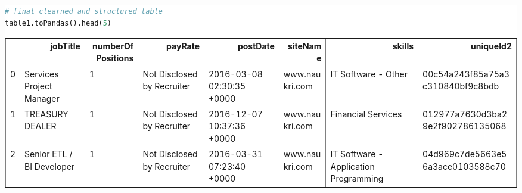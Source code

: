 ```python
# final clearned and structured table 
table1.toPandas().head(5)
```




<div>
<style scoped>
    .dataframe tbody tr th:only-of-type {
        vertical-align: middle;
    }

    .dataframe tbody tr th {
        vertical-align: top;
    }

    .dataframe thead th {
        text-align: right;
    }
</style>
<table border="1" class="dataframe">
  <thead>
    <tr style="text-align: right;">
      <th></th>
      <th>jobTitle</th>
      <th>numberOfPositions</th>
      <th>payRate</th>
      <th>postDate</th>
      <th>siteName</th>
      <th>skills</th>
      <th>uniqueId2</th>
    </tr>
  </thead>
  <tbody>
    <tr>
      <td>0</td>
      <td>Services Project Manager</td>
      <td>1</td>
      <td>Not Disclosed by Recruiter</td>
      <td>2016-03-08 02:30:35 +0000</td>
      <td>www.naukri.com</td>
      <td>IT Software - Other</td>
      <td>00c54a243f85a75a3c310840bf9c8bdb</td>
    </tr>
    <tr>
      <td>1</td>
      <td>TREASURY DEALER</td>
      <td>1</td>
      <td>Not Disclosed by Recruiter</td>
      <td>2016-12-07 10:37:36 +0000</td>
      <td>www.naukri.com</td>
      <td>Financial Services</td>
      <td>012977a7630d3ba29e2f902786135068</td>
    </tr>
    <tr>
      <td>2</td>
      <td>Senior ETL / BI Developer</td>
      <td>1</td>
      <td>Not Disclosed by Recruiter</td>
      <td>2016-03-31 07:23:40 +0000</td>
      <td>www.naukri.com</td>
      <td>IT Software - Application Programming</td>
      <td>04d969c7de5663e56a3ace0103588c70</td>
    </tr>
    <tr>